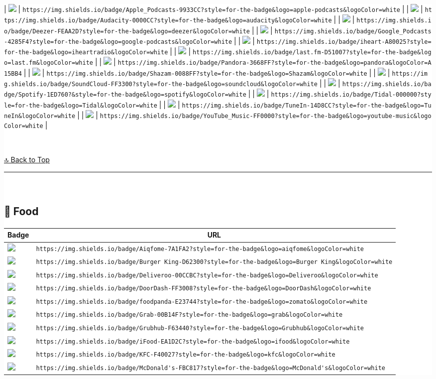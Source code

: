| <img src="https://img.shields.io/badge/Apple_Podcasts-9933CC?style=for-the-badge&logo=apple-podcasts&logoColor=white" />   | `https://img.shields.io/badge/Apple_Podcasts-9933CC?style=for-the-badge&logo=apple-podcasts&logoColor=white`   |
| <img src="https://img.shields.io/badge/Audacity-0000CC?style=for-the-badge&logo=audacity&logoColor=white" />               | `https://img.shields.io/badge/Audacity-0000CC?style=for-the-badge&logo=audacity&logoColor=white`               |
| <img src="https://img.shields.io/badge/Deezer-FEAA2D?style=for-the-badge&logo=deezer&logoColor=white" />                   | `https://img.shields.io/badge/Deezer-FEAA2D?style=for-the-badge&logo=deezer&logoColor=white`                   |
| <img src="https://img.shields.io/badge/Google_Podcasts-4285F4?style=for-the-badge&logo=google-podcasts&logoColor=white" /> | `https://img.shields.io/badge/Google_Podcasts-4285F4?style=for-the-badge&logo=google-podcasts&logoColor=white` |
| <img src="https://img.shields.io/badge/iheart-A80025?style=for-the-badge&logo=iheartradio&logoColor=white" />              | `https://img.shields.io/badge/iheart-A80025?style=for-the-badge&logo=iheartradio&logoColor=white`              |
| <img src="https://img.shields.io/badge/last.fm-D51007?style=for-the-badge&logo=last.fm&logoColor=white" />                 | `https://img.shields.io/badge/last.fm-D51007?style=for-the-badge&logo=last.fm&logoColor=white`                 |
| <img src="https://img.shields.io/badge/Pandora-3668FF?style=for-the-badge&logo=pandora&logoColor=A15BB4" />                | `https://img.shields.io/badge/Pandora-3668FF?style=for-the-badge&logo=pandora&logoColor=A15BB4`                |
| <img src="https://img.shields.io/badge/Shazam-0088FF?style=for-the-badge&logo=Shazam&logoColor=white" />                   | `https://img.shields.io/badge/Shazam-0088FF?style=for-the-badge&logo=Shazam&logoColor=white`                   |
| <img src="https://img.shields.io/badge/SoundCloud-FF3300?style=for-the-badge&logo=soundcloud&logoColor=white" />           | `https://img.shields.io/badge/SoundCloud-FF3300?style=for-the-badge&logo=soundcloud&logoColor=white`           |
| <img src="https://img.shields.io/badge/Spotify-1ED760?style=for-the-badge&logo=spotify&logoColor=white" />                 | `https://img.shields.io/badge/Spotify-1ED760?&style=for-the-badge&logo=spotify&logoColor=white`                |
| <img src="https://img.shields.io/badge/Tidal-000000?style=for-the-badge&logo=Tidal&logoColor=white" />                     | `https://img.shields.io/badge/Tidal-000000?style=for-the-badge&logo=Tidal&logoColor=white`                     |
| <img src="https://img.shields.io/badge/TuneIn-14D8CC?style=for-the-badge&logo=TuneIn&logoColor=white" />                   | `https://img.shields.io/badge/TuneIn-14D8CC?style=for-the-badge&logo=TuneIn&logoColor=white`                   |
| <img src="https://img.shields.io/badge/YouTube_Music-FF0000?style=for-the-badge&logo=youtube-music&logoColor=white" />     | `https://img.shields.io/badge/YouTube_Music-FF0000?style=for-the-badge&logo=youtube-music&logoColor=white`     |

<br>

[🔝 Back to Top](#contents)

---

<br>

## 🍔 Food

| Badge                                                                                                              | URL                                                                                                    |
| ------------------------------------------------------------------------------------------------------------------ | ------------------------------------------------------------------------------------------------------ |
| <img src="https://img.shields.io/badge/Aiqfome-7A1FA2?style=for-the-badge&logo=aiqfome&logoColor=white" />         | `https://img.shields.io/badge/Aiqfome-7A1FA2?style=for-the-badge&logo=aiqfome&logoColor=white`         |
| <img src="https://img.shields.io/badge/Burger King-D62300?style=for-the-badge&logo=Burger King&logoColor=white" /> | `https://img.shields.io/badge/Burger King-D62300?style=for-the-badge&logo=Burger King&logoColor=white` |
| <img src="https://img.shields.io/badge/Deliveroo-00CCBC?style=for-the-badge&logo=Deliveroo&logoColor=white" />     | `https://img.shields.io/badge/Deliveroo-00CCBC?style=for-the-badge&logo=Deliveroo&logoColor=white`     |
| <img src="https://img.shields.io/badge/DoorDash-FF3008?style=for-the-badge&logo=DoorDash&logoColor=white" />       | `https://img.shields.io/badge/DoorDash-FF3008?style=for-the-badge&logo=DoorDash&logoColor=white`       |
| <img src="https://img.shields.io/badge/foodpanda-D70F64?style=for-the-badge&logo=foodpanda&logoColor=white" />     | `https://img.shields.io/badge/foodpanda-E23744?style=for-the-badge&logo=zomato&logoColor=white`        |
| <img src="https://img.shields.io/badge/Grab-00B14F?style=for-the-badge&logo=grab&logoColor=white" />               | `https://img.shields.io/badge/Grab-00B14F?style=for-the-badge&logo=grab&logoColor=white`               |
| <img src="https://img.shields.io/badge/Grubhub-F63440?style=for-the-badge&logo=Grubhub&logoColor=white" />         | `https://img.shields.io/badge/Grubhub-F63440?style=for-the-badge&logo=Grubhub&logoColor=white`         |
| <img src="https://img.shields.io/badge/iFood-EA1D2C?style=for-the-badge&logo=ifood&logoColor=white" />             | `https://img.shields.io/badge/iFood-EA1D2C?style=for-the-badge&logo=ifood&logoColor=white`             |
| <img src="https://img.shields.io/badge/KFC-F40027?style=for-the-badge&logo=kfc&logoColor=white" />                 | `https://img.shields.io/badge/KFC-F40027?style=for-the-badge&logo=kfc&logoColor=white`                 |
| <img src="https://img.shields.io/badge/McDonald's-FBC817?style=for-the-badge&logo=McDonald's&logoColor=white" />   | `https://img.shields.io/badge/McDonald's-FBC817?style=for-the-badge&logo=McDonald's&logoColor=white`   |